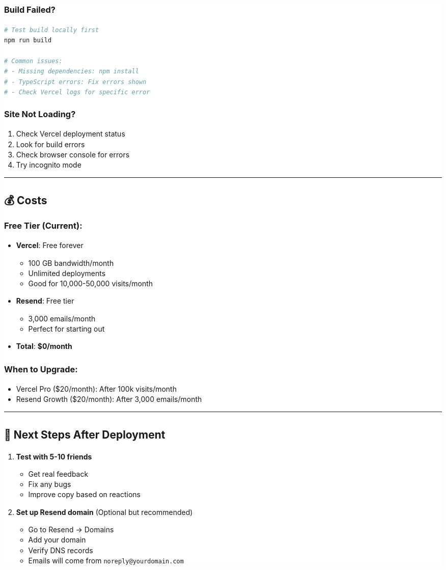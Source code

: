 ### Build Failed?

```bash
# Test build locally first
npm run build

# Common issues:
# - Missing dependencies: npm install
# - TypeScript errors: Fix errors shown
# - Check Vercel logs for specific error
```

### Site Not Loading?

1. Check Vercel deployment status
2. Look for build errors
3. Check browser console for errors
4. Try incognito mode

---

## 💰 Costs

### Free Tier (Current):
- **Vercel**: Free forever
  - 100 GB bandwidth/month
  - Unlimited deployments
  - Good for 10,000-50,000 visits/month

- **Resend**: Free tier
  - 3,000 emails/month
  - Perfect for starting out

- **Total**: **$0/month**

### When to Upgrade:
- Vercel Pro ($20/month): After 100k visits/month
- Resend Growth ($20/month): After 3,000 emails/month

---

## 🎯 Next Steps After Deployment

1. **Test with 5-10 friends**
   - Get real feedback
   - Fix any bugs
   - Improve copy based on reactions

2. **Set up Resend domain** (Optional but recommended)
   - Go to Resend → Domains
   - Add your domain
   - Verify DNS records
   - Emails will come from `noreply@yourdomain.com`
